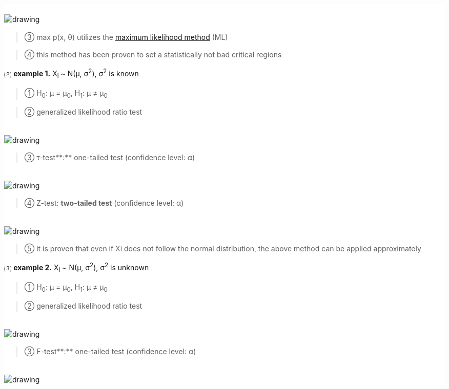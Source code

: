 <br>

<img src="https://img1.daumcdn.net/thumb/R1280x0/?scode=mtistory2&fname=https://blog.kakaocdn.net/dn/cVkOXA/btruqFT1KnN/A70CjLxb2NLNk6KVbtlqCk/img.png" alt="drawing" />

<br>

> ③ max p(x, θ) utilizes the [maximum likelihood method](https://jb243.github.io/pages/1630) (ML) 

> ④ this method has been proven to set a statistically not bad critical regions 

⑵ **example 1.** X<sub>i</sub> ~ N(μ, σ<sup>2</sup>), σ<sup>2</sup> is known 

> ① H<sub>0</sub>: μ = μ<sub>0</sub>, H<sub>1</sub>: μ ≠ μ<sub>0</sub>

> ② generalized likelihood ratio test  

<br>

<img src="https://img1.daumcdn.net/thumb/R1280x0/?scode=mtistory2&fname=https://blog.kakaocdn.net/dn/dgZKRl/btruokCUpwF/UfuRVwXe0uAteENDIaPls0/img.png" alt="drawing" />

<br>

> ③ τ\-test**:** one-tailed test (confidence level: α)

<br>

<img src="https://img1.daumcdn.net/thumb/R1280x0/?scode=mtistory2&fname=https://blog.kakaocdn.net/dn/bDDAfy/btrupHq3Iyg/1CYEStN4LQYUaBOI73dWTk/img.png" alt="drawing" />

<br>

> ④ Z-test: **two-tailed test** (confidence level: α)

<br>

<img src="https://img1.daumcdn.net/thumb/R1280x0/?scode=mtistory2&fname=https://blog.kakaocdn.net/dn/KDvZn/btruol2WMUd/N1Ndxe9Nk1KIVJk96wTYs0/img.png" alt="drawing" />

<br>

> ⑤ it is proven that even if Xi does not follow the normal distribution, the above method can be applied approximately 

⑶ **example 2.** X<sub>i</sub> ~ N(μ, σ<sup>2</sup>), σ<sup>2</sup> is unknown 

> ① H<sub>0</sub>: μ = μ<sub>0</sub>, H<sub>1</sub>: μ ≠ μ<sub>0</sub>

> ② generalized likelihood ratio test  

<br>

<img src="https://img1.daumcdn.net/thumb/R1280x0/?scode=mtistory2&fname=https://blog.kakaocdn.net/dn/erunTt/btrupIwLVy3/tmwBwlI8FOAGRTtRs5wRaK/img.png" alt="drawing" />

<br>

> ③ F-test**:** one-tailed test (confidence level: α)

<br>

<img src="https://img1.daumcdn.net/thumb/R1280x0/?scode=mtistory2&fname=https://blog.kakaocdn.net/dn/8doRe/btruolIAeAM/v59p6BkuMTU2uhiS6KD0Kk/img.png" alt="drawing" />

<br>
